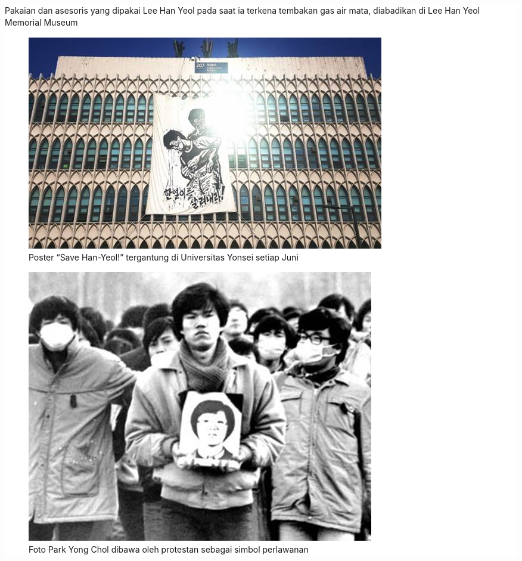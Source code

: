   <figcaption>Pakaian dan asesoris yang dipakai Lee Han Yeol pada saat ia terkena tembakan gas air mata, diabadikan di Lee Han Yeol Memorial Museum</figcaption>
</figure>


<figure>
  <img class="image" src="/assets/images/film/1987-4.jpg" alt="Alt Text">
  <figcaption>Poster “Save Han-Yeol!” tergantung di Universitas Yonsei setiap Juni</figcaption>
</figure>


<figure>
  <img class="image" src="/assets/images/film/1987-5.jpg" alt="Alt Text">
  <figcaption>Foto Park Yong Chol dibawa oleh protestan sebagai simbol perlawanan</figcaption>
</figure>
